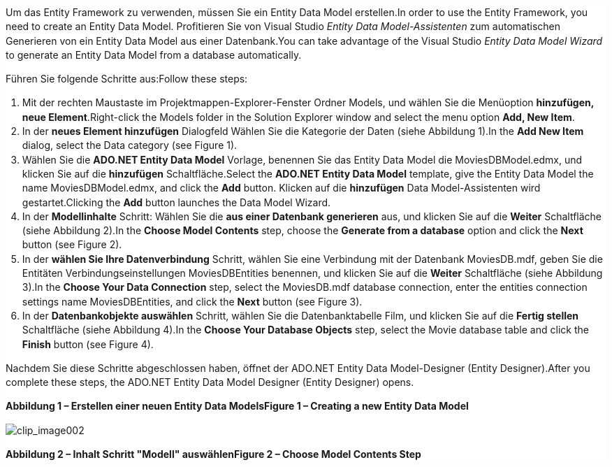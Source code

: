 <span data-ttu-id="9fb7a-152">Um das Entity Framework zu verwenden, müssen Sie ein Entity Data Model erstellen.</span><span class="sxs-lookup"><span data-stu-id="9fb7a-152">In order to use the Entity Framework, you need to create an Entity Data Model.</span></span> <span data-ttu-id="9fb7a-153">Profitieren Sie von Visual Studio *Entity Data Model-Assistenten* zum automatischen Generieren von ein Entity Data Model aus einer Datenbank.</span><span class="sxs-lookup"><span data-stu-id="9fb7a-153">You can take advantage of the Visual Studio *Entity Data Model Wizard* to generate an Entity Data Model from a database automatically.</span></span>

<span data-ttu-id="9fb7a-154">Führen Sie folgende Schritte aus:</span><span class="sxs-lookup"><span data-stu-id="9fb7a-154">Follow these steps:</span></span>

1. <span data-ttu-id="9fb7a-155">Mit der rechten Maustaste im Projektmappen-Explorer-Fenster Ordner Models, und wählen Sie die Menüoption **hinzufügen, neue Element**.</span><span class="sxs-lookup"><span data-stu-id="9fb7a-155">Right-click the Models folder in the Solution Explorer window and select the menu option **Add, New Item**.</span></span>
2. <span data-ttu-id="9fb7a-156">In der **neues Element hinzufügen** Dialogfeld Wählen Sie die Kategorie der Daten (siehe Abbildung 1).</span><span class="sxs-lookup"><span data-stu-id="9fb7a-156">In the **Add New Item** dialog, select the Data category (see Figure 1).</span></span>
3. <span data-ttu-id="9fb7a-157">Wählen Sie die **ADO.NET Entity Data Model** Vorlage, benennen Sie das Entity Data Model die MoviesDBModel.edmx, und klicken Sie auf die **hinzufügen** Schaltfläche.</span><span class="sxs-lookup"><span data-stu-id="9fb7a-157">Select the **ADO.NET Entity Data Model** template, give the Entity Data Model the name MoviesDBModel.edmx, and click the **Add** button.</span></span> <span data-ttu-id="9fb7a-158">Klicken auf die **hinzufügen** Data Model-Assistenten wird gestartet.</span><span class="sxs-lookup"><span data-stu-id="9fb7a-158">Clicking the **Add** button launches the Data Model Wizard.</span></span>
4. <span data-ttu-id="9fb7a-159">In der **Modellinhalte** Schritt: Wählen Sie die **aus einer Datenbank generieren** aus, und klicken Sie auf die **Weiter** Schaltfläche (siehe Abbildung 2).</span><span class="sxs-lookup"><span data-stu-id="9fb7a-159">In the **Choose Model Contents** step, choose the **Generate from a database** option and click the **Next** button (see Figure 2).</span></span>
5. <span data-ttu-id="9fb7a-160">In der **wählen Sie Ihre Datenverbindung** Schritt, wählen Sie eine Verbindung mit der Datenbank MoviesDB.mdf, geben Sie die Entitäten Verbindungseinstellungen MoviesDBEntities benennen, und klicken Sie auf die **Weiter** Schaltfläche (siehe Abbildung 3).</span><span class="sxs-lookup"><span data-stu-id="9fb7a-160">In the **Choose Your Data Connection** step, select the MoviesDB.mdf database connection, enter the entities connection settings name MoviesDBEntities, and click the **Next** button (see Figure 3).</span></span>
6. <span data-ttu-id="9fb7a-161">In der **Datenbankobjekte auswählen** Schritt, wählen Sie die Datenbanktabelle Film, und klicken Sie auf die **Fertig stellen** Schaltfläche (siehe Abbildung 4).</span><span class="sxs-lookup"><span data-stu-id="9fb7a-161">In the **Choose Your Database Objects** step, select the Movie database table and click the **Finish** button (see Figure 4).</span></span>

<span data-ttu-id="9fb7a-162">Nachdem Sie diese Schritte abgeschlossen haben, öffnet der ADO.NET Entity Data Model-Designer (Entity Designer).</span><span class="sxs-lookup"><span data-stu-id="9fb7a-162">After you complete these steps, the ADO.NET Entity Data Model Designer (Entity Designer) opens.</span></span>

<span data-ttu-id="9fb7a-163">**Abbildung 1 – Erstellen einer neuen Entity Data Models**</span><span class="sxs-lookup"><span data-stu-id="9fb7a-163">**Figure 1 – Creating a new Entity Data Model**</span></span>

![clip_image002](creating-model-classes-with-the-entity-framework-vb/_static/image1.jpg)

<span data-ttu-id="9fb7a-165">**Abbildung 2 – Inhalt Schritt "Modell" auswählen**</span><span class="sxs-lookup"><span data-stu-id="9fb7a-165">**Figure 2 – Choose Model Contents Step**</span></span>
